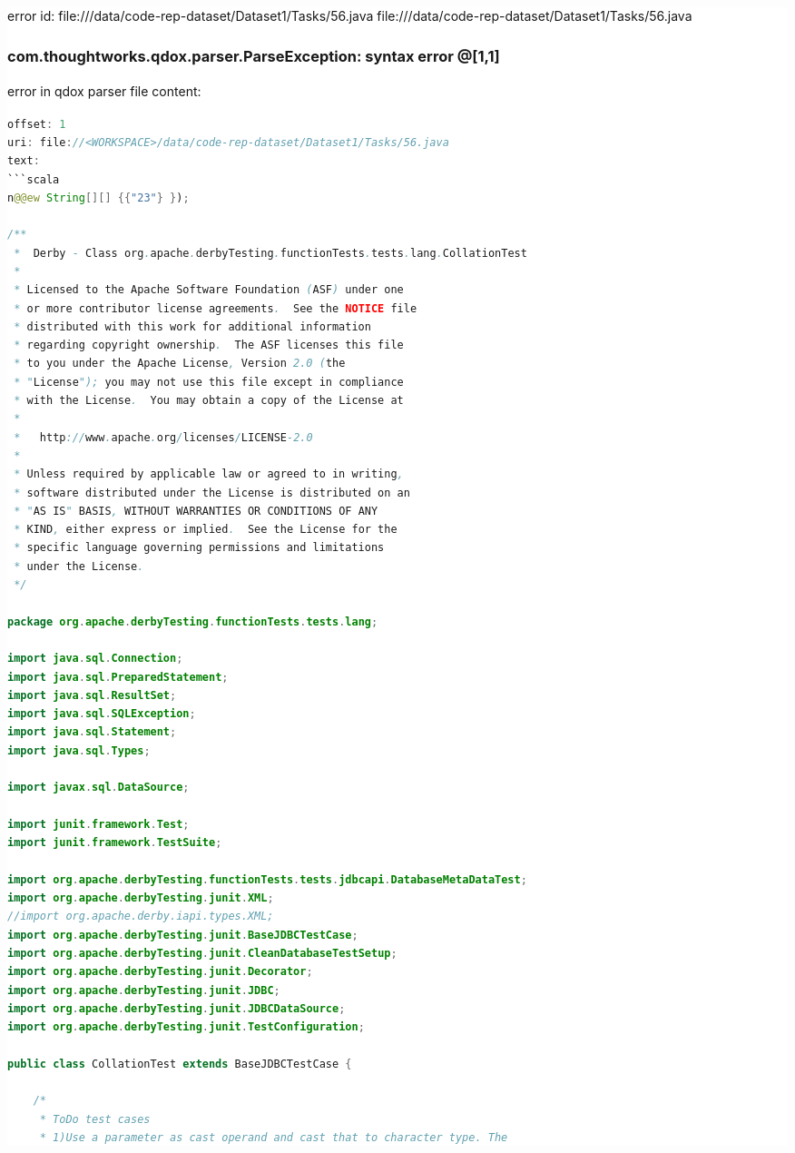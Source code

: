 error id: file://<WORKSPACE>/data/code-rep-dataset/Dataset1/Tasks/56.java
file://<WORKSPACE>/data/code-rep-dataset/Dataset1/Tasks/56.java
### com.thoughtworks.qdox.parser.ParseException: syntax error @[1,1]

error in qdox parser
file content:
```java
offset: 1
uri: file://<WORKSPACE>/data/code-rep-dataset/Dataset1/Tasks/56.java
text:
```scala
n@@ew String[][] {{"23"} });

/**
 *  Derby - Class org.apache.derbyTesting.functionTests.tests.lang.CollationTest
 *  
 * Licensed to the Apache Software Foundation (ASF) under one
 * or more contributor license agreements.  See the NOTICE file
 * distributed with this work for additional information
 * regarding copyright ownership.  The ASF licenses this file
 * to you under the Apache License, Version 2.0 (the
 * "License"); you may not use this file except in compliance
 * with the License.  You may obtain a copy of the License at
 *
 *   http://www.apache.org/licenses/LICENSE-2.0
 *
 * Unless required by applicable law or agreed to in writing,
 * software distributed under the License is distributed on an
 * "AS IS" BASIS, WITHOUT WARRANTIES OR CONDITIONS OF ANY
 * KIND, either express or implied.  See the License for the
 * specific language governing permissions and limitations
 * under the License.
 */

package org.apache.derbyTesting.functionTests.tests.lang;

import java.sql.Connection;
import java.sql.PreparedStatement;
import java.sql.ResultSet;
import java.sql.SQLException;
import java.sql.Statement;
import java.sql.Types;

import javax.sql.DataSource;

import junit.framework.Test;
import junit.framework.TestSuite;

import org.apache.derbyTesting.functionTests.tests.jdbcapi.DatabaseMetaDataTest;
import org.apache.derbyTesting.junit.XML;
//import org.apache.derby.iapi.types.XML;
import org.apache.derbyTesting.junit.BaseJDBCTestCase;
import org.apache.derbyTesting.junit.CleanDatabaseTestSetup;
import org.apache.derbyTesting.junit.Decorator;
import org.apache.derbyTesting.junit.JDBC;
import org.apache.derbyTesting.junit.JDBCDataSource;
import org.apache.derbyTesting.junit.TestConfiguration;

public class CollationTest extends BaseJDBCTestCase {

	/*
	 * ToDo test cases
	 * 1)Use a parameter as cast operand and cast that to character type. The
```
